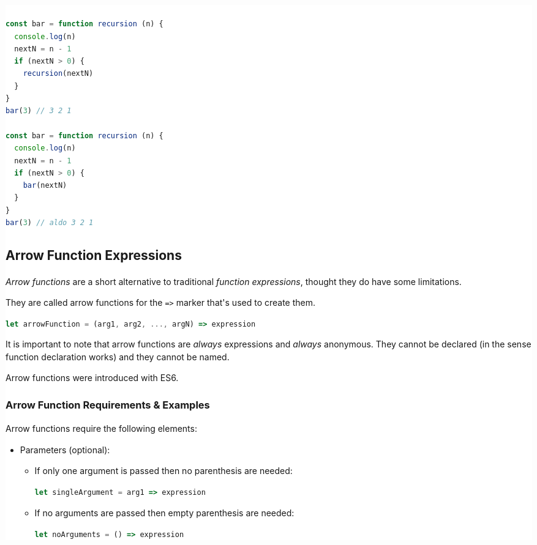 ````javascript

const bar = function recursion (n) {
  console.log(n)
  nextN = n - 1
  if (nextN > 0) {
    recursion(nextN)
  }
}
bar(3) // 3 2 1 

const bar = function recursion (n) {
  console.log(n)
  nextN = n - 1
  if (nextN > 0) {
    bar(nextN)
  }
}
bar(3) // aldo 3 2 1


````


## Arrow Function Expressions
*Arrow functions* are a short alternative to traditional *function expressions*, thought they do have some limitations. 

They are called arrow functions for the `=>` marker that's used to create them.

```javascript
let arrowFunction = (arg1, arg2, ..., argN) => expression
```

It is important to note that arrow functions are *always* expressions and *always* anonymous. They cannot be declared (in the sense function declaration works) and they cannot be named.

Arrow functions were introduced with ES6.

### Arrow Function Requirements & Examples
Arrow functions require the following elements:

- Parameters (optional): 
	- If only one argument is passed then no parenthesis are needed:
	  
	  ```javascript
	  let singleArgument = arg1 => expression
	  ```
	  
	- If no arguments are passed then empty parenthesis are needed:
	  
	  ```javascript
	  let noArguments = () => expression
	  ```
